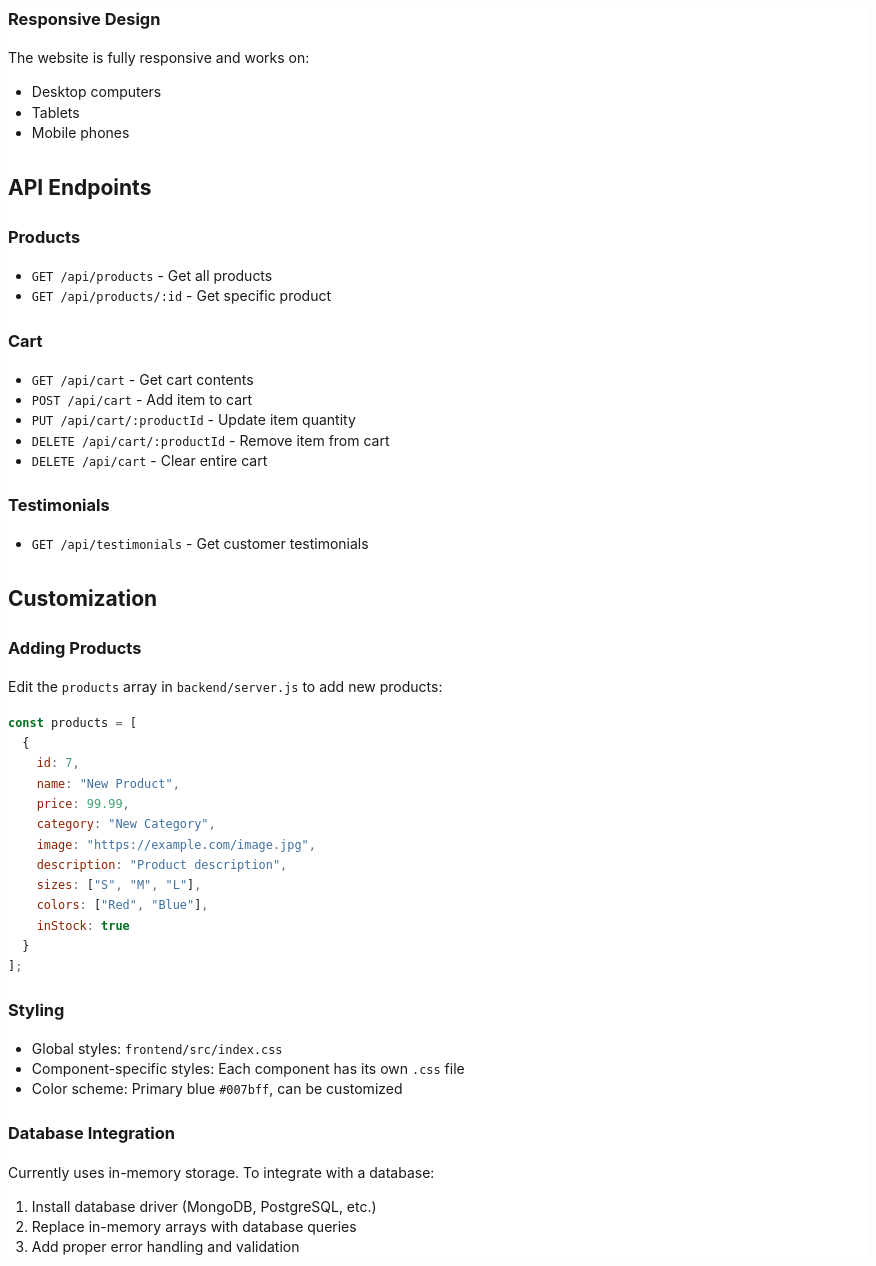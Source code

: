 ### Responsive Design
The website is fully responsive and works on:
- Desktop computers
- Tablets
- Mobile phones

## API Endpoints

### Products
- `GET /api/products` - Get all products
- `GET /api/products/:id` - Get specific product

### Cart
- `GET /api/cart` - Get cart contents
- `POST /api/cart` - Add item to cart
- `PUT /api/cart/:productId` - Update item quantity
- `DELETE /api/cart/:productId` - Remove item from cart
- `DELETE /api/cart` - Clear entire cart

### Testimonials
- `GET /api/testimonials` - Get customer testimonials

## Customization

### Adding Products
Edit the `products` array in `backend/server.js` to add new products:

```javascript
const products = [
  {
    id: 7,
    name: "New Product",
    price: 99.99,
    category: "New Category",
    image: "https://example.com/image.jpg",
    description: "Product description",
    sizes: ["S", "M", "L"],
    colors: ["Red", "Blue"],
    inStock: true
  }
];
```

### Styling
- Global styles: `frontend/src/index.css`
- Component-specific styles: Each component has its own `.css` file
- Color scheme: Primary blue `#007bff`, can be customized

### Database Integration
Currently uses in-memory storage. To integrate with a database:
1. Install database driver (MongoDB, PostgreSQL, etc.)
2. Replace in-memory arrays with database queries
3. Add proper error handling and validation
